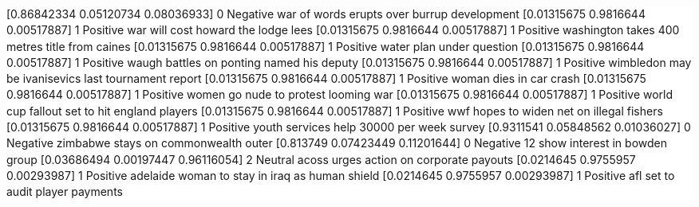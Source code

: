 [0.86842334 0.05120734 0.08036933]
0
Negative
war of words erupts over burrup development
[0.01315675 0.9816644  0.00517887]
1
Positive
war will cost howard the lodge lees
[0.01315675 0.9816644  0.00517887]
1
Positive
washington takes 400 metres title from caines
[0.01315675 0.9816644  0.00517887]
1
Positive
water plan under question
[0.01315675 0.9816644  0.00517887]
1
Positive
waugh battles on ponting named his deputy
[0.01315675 0.9816644  0.00517887]
1
Positive
wimbledon may be ivanisevics last tournament report
[0.01315675 0.9816644  0.00517887]
1
Positive
woman dies in car crash
[0.01315675 0.9816644  0.00517887]
1
Positive
women go nude to protest looming war
[0.01315675 0.9816644  0.00517887]
1
Positive
world cup fallout set to hit england players
[0.01315675 0.9816644  0.00517887]
1
Positive
wwf hopes to widen net on illegal fishers
[0.01315675 0.9816644  0.00517887]
1
Positive
youth services help 30000 per week survey
[0.9311541  0.05848562 0.01036027]
0
Negative
zimbabwe stays on commonwealth outer
[0.813749   0.07423449 0.11201644]
0
Negative
12 show interest in bowden group
[0.03686494 0.00197447 0.96116054]
2
Neutral
acoss urges action on corporate payouts
[0.0214645  0.9755957  0.00293987]
1
Positive
adelaide woman to stay in iraq as human shield
[0.0214645  0.9755957  0.00293987]
1
Positive
afl set to audit player payments